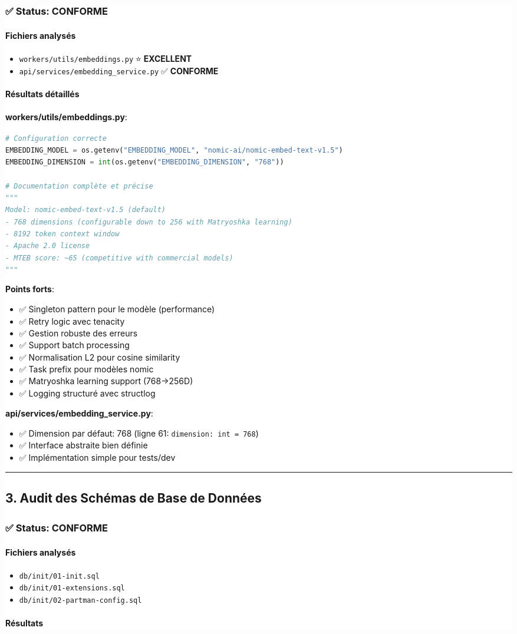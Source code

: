 ### ✅ Status: CONFORME

#### Fichiers analysés
- `workers/utils/embeddings.py` ⭐ **EXCELLENT**
- `api/services/embedding_service.py` ✅ **CONFORME**

#### Résultats détaillés

**workers/utils/embeddings.py**:
```python
# Configuration correcte
EMBEDDING_MODEL = os.getenv("EMBEDDING_MODEL", "nomic-ai/nomic-embed-text-v1.5")
EMBEDDING_DIMENSION = int(os.getenv("EMBEDDING_DIMENSION", "768"))

# Documentation complète et précise
"""
Model: nomic-embed-text-v1.5 (default)
- 768 dimensions (configurable down to 256 with Matryoshka learning)
- 8192 token context window
- Apache 2.0 license
- MTEB score: ~65 (competitive with commercial models)
"""
```

**Points forts**:
- ✅ Singleton pattern pour le modèle (performance)
- ✅ Retry logic avec tenacity
- ✅ Gestion robuste des erreurs
- ✅ Support batch processing
- ✅ Normalisation L2 pour cosine similarity
- ✅ Task prefix pour modèles nomic
- ✅ Matryoshka learning support (768→256D)
- ✅ Logging structuré avec structlog

**api/services/embedding_service.py**:
- ✅ Dimension par défaut: 768 (ligne 61: `dimension: int = 768`)
- ✅ Interface abstraite bien définie
- ✅ Implémentation simple pour tests/dev

---

## 3. Audit des Schémas de Base de Données

### ✅ Status: CONFORME

#### Fichiers analysés
- `db/init/01-init.sql`
- `db/init/01-extensions.sql`
- `db/init/02-partman-config.sql`

#### Résultats
